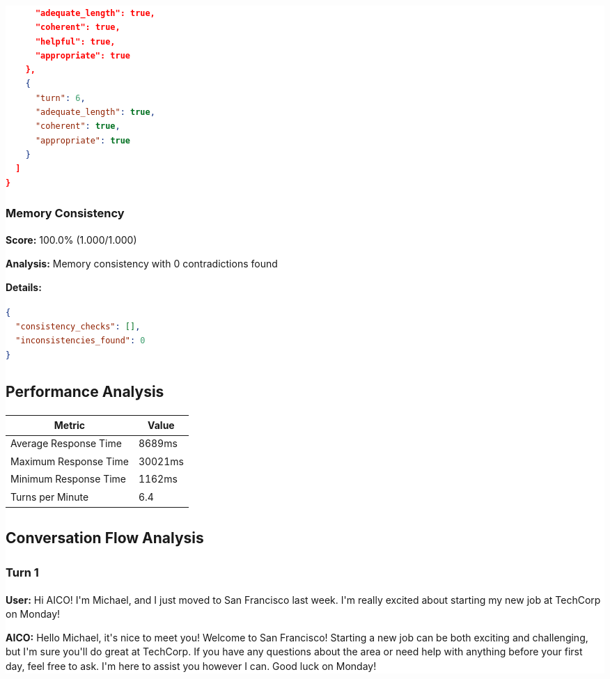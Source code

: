 ```json
      "adequate_length": true,
      "coherent": true,
      "helpful": true,
      "appropriate": true
    },
    {
      "turn": 6,
      "adequate_length": true,
      "coherent": true,
      "appropriate": true
    }
  ]
}
```

### Memory Consistency

**Score:** 100.0% (1.000/1.000)

**Analysis:** Memory consistency with 0 contradictions found

**Details:**
```json
{
  "consistency_checks": [],
  "inconsistencies_found": 0
}
```

## Performance Analysis

| Metric | Value |
|--------|-------|
| Average Response Time | 8689ms |
| Maximum Response Time | 30021ms |
| Minimum Response Time | 1162ms |
| Turns per Minute | 6.4 |

## Conversation Flow Analysis

### Turn 1

**User:** Hi AICO! I'm Michael, and I just moved to San Francisco last week. I'm really excited about starting my new job at TechCorp on Monday!

**AICO:** Hello Michael, it's nice to meet you! Welcome to San Francisco! Starting a new job can be both exciting and challenging, but I'm sure you'll do great at TechCorp. If you have any questions about the area or need help with anything before your first day, feel free to ask. I'm here to assist you however I can. Good luck on Monday!
